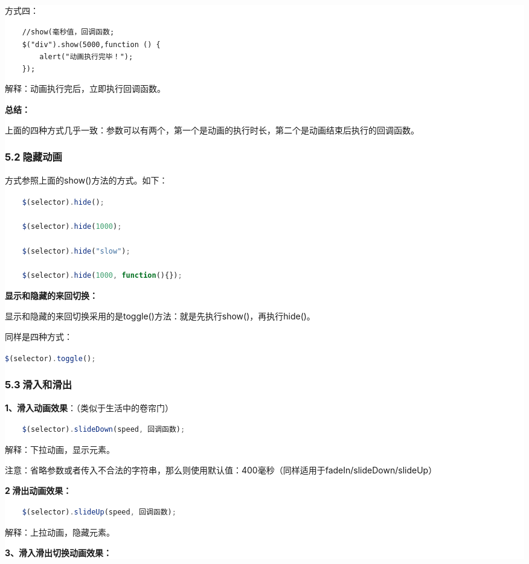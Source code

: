 方式四：

```
    //show(毫秒值，回调函数;
    $("div").show(5000,function () {
        alert("动画执行完毕！");
    });
```

解释：动画执行完后，立即执行回调函数。

**总结：**

上面的四种方式几乎一致：参数可以有两个，第一个是动画的执行时长，第二个是动画结束后执行的回调函数。

### 5.2 隐藏动画

方式参照上面的show()方法的方式。如下：

```javascript
    $(selector).hide();

    $(selector).hide(1000); 

    $(selector).hide("slow");

    $(selector).hide(1000, function(){});
```

**显示和隐藏的来回切换：**

显示和隐藏的来回切换采用的是toggle()方法：就是先执行show()，再执行hide()。

同样是四种方式：

```javascript
$(selector).toggle();
```

### 5.3 滑入和滑出

**1、滑入动画效果**：（类似于生活中的卷帘门）

```javascript
    $(selector).slideDown(speed, 回调函数);
```

解释：下拉动画，显示元素。

注意：省略参数或者传入不合法的字符串，那么则使用默认值：400毫秒（同样适用于fadeIn/slideDown/slideUp）

**2 滑出动画效果：**

```javascript
    $(selector).slideUp(speed, 回调函数);
```

解释：上拉动画，隐藏元素。

**3、滑入滑出切换动画效果：**
